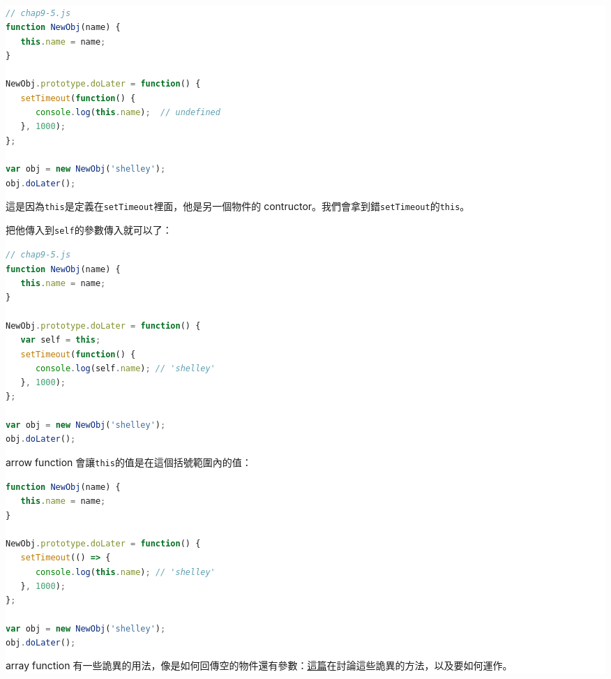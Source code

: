 ```js
// chap9-5.js
function NewObj(name) {
   this.name = name;
}

NewObj.prototype.doLater = function() {
   setTimeout(function() {
      console.log(this.name);  // undefined
   }, 1000);
};

var obj = new NewObj('shelley');
obj.doLater();
```

這是因為`this`是定義在`setTimeout`裡面，他是另一個物件的 contructor。我們會拿到錯`setTimeout`的`this`。

把他傳入到`self`的參數傳入就可以了：

```js
// chap9-5.js
function NewObj(name) {
   this.name = name;
}

NewObj.prototype.doLater = function() {
   var self = this;
   setTimeout(function() {
      console.log(self.name); // 'shelley'
   }, 1000);
};

var obj = new NewObj('shelley');
obj.doLater();
```

arrow function 會讓`this`的值是在這個括號範圍內的值：

```js
function NewObj(name) {
   this.name = name;
}

NewObj.prototype.doLater = function() {
   setTimeout(() => {
      console.log(this.name); // 'shelley'
   }, 1000);
};

var obj = new NewObj('shelley');
obj.doLater();
```

array function 有一些詭異的用法，像是如何回傳空的物件還有參數：[這篇](https://developer.ibm.com/node/2015/09/21/an-introduction-to-javascript-es6-arrow-functions/)在討論這些詭異的方法，以及要如何運作。
